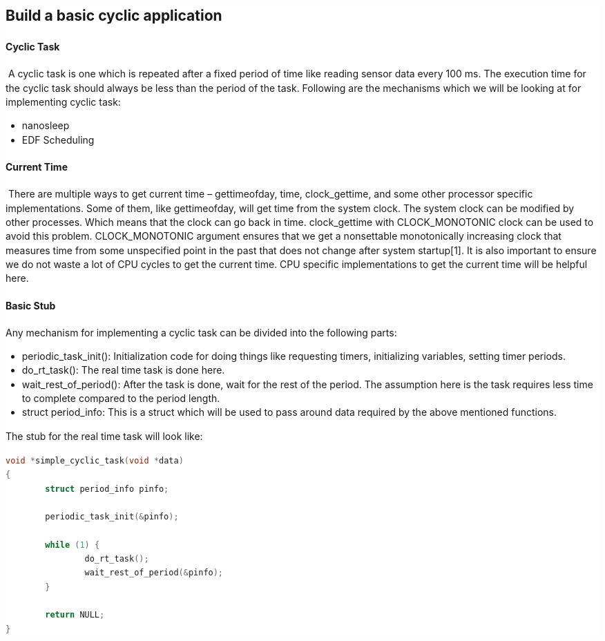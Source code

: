 ```C
```



## Build a basic cyclic application

#### Cyclic Task

​	A cyclic task is one which is repeated after a fixed period of time like reading sensor data every 100 ms. The execution time for the cyclic task should always be less than the period of the task. Following are the mechanisms which we will be looking at for implementing cyclic task:

- nanosleep
- EDF Scheduling

#### Current Time

​	There are multiple ways to get current time – gettimeofday, time, clock_gettime, and some other processor specific implementations. Some of them, like gettimeofday, will get time from the system clock. The system clock can be modified by other processes. Which means that the clock can go back in time. clock_gettime with CLOCK_MONOTONIC clock can be used to avoid this problem. CLOCK_MONOTONIC argument ensures that we get a nonsettable monotonically increasing clock that measures time from some unspecified point in the past that does not change after system startup[1]. It is also important to ensure we do not waste a lot of CPU cycles to get the current time. CPU specific implementations to get the current time will be helpful here.

#### Basic Stub

Any mechanism for implementing a cyclic task can be divided into the following parts:

- periodic_task_init(): Initialization code for doing things like requesting timers, initializing variables, setting timer periods.
- do_rt_task(): The real time task is done here.
- wait_rest_of_period(): After the task is done, wait for the rest of the period. The assumption here is the task requires less time to complete compared to the period length.
- struct period_info: This is a struct which will be used to pass around data required by the above mentioned functions.

The stub for the real time task will look like:

```c
void *simple_cyclic_task(void *data)
{
        struct period_info pinfo;
 
        periodic_task_init(&pinfo);
 
        while (1) {
                do_rt_task();
                wait_rest_of_period(&pinfo);
        }
 
        return NULL;
}
```
